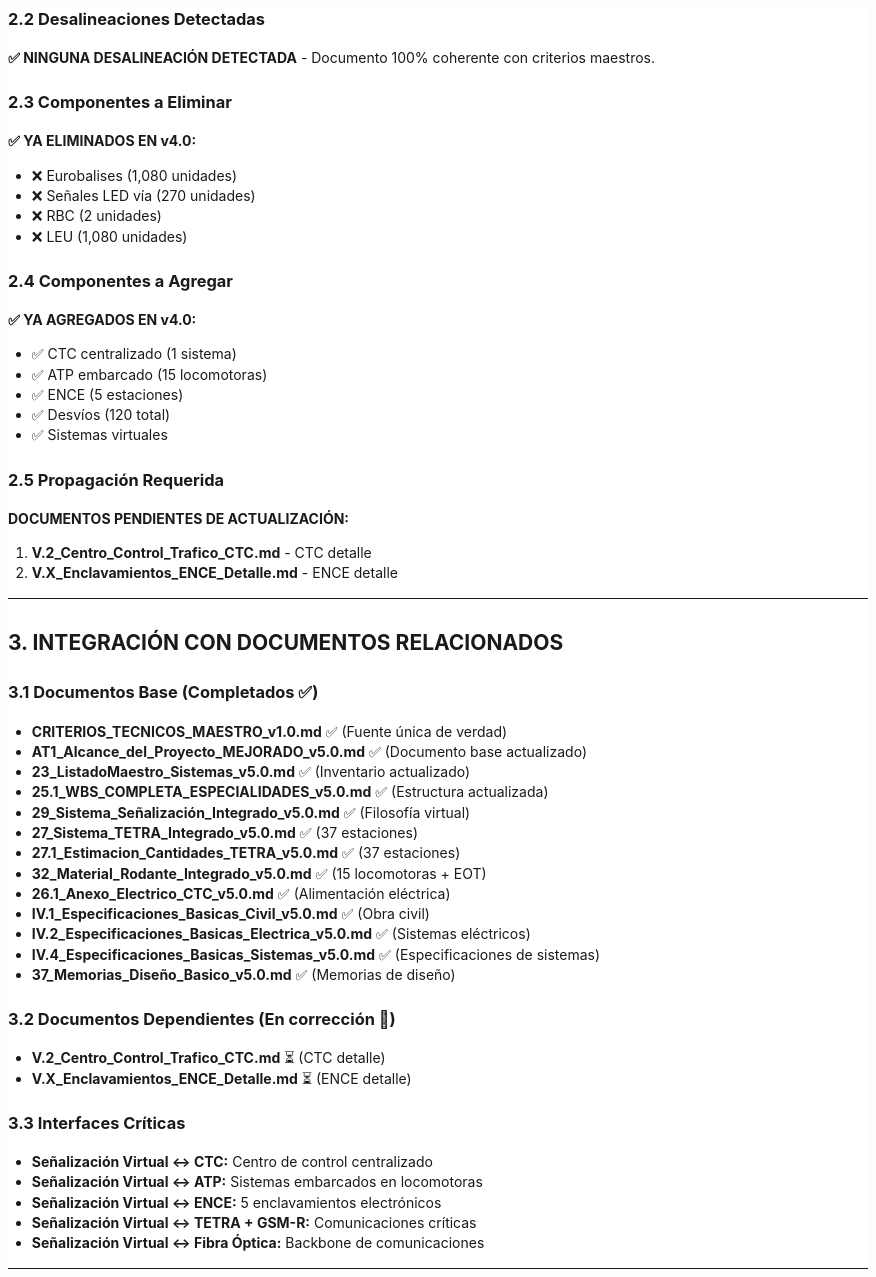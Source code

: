 ### 2.2 Desalineaciones Detectadas
**✅ NINGUNA DESALINEACIÓN DETECTADA** - Documento 100% coherente con criterios maestros.

### 2.3 Componentes a Eliminar
**✅ YA ELIMINADOS EN v4.0:**
- ❌ Eurobalises (1,080 unidades)
- ❌ Señales LED vía (270 unidades)
- ❌ RBC (2 unidades)
- ❌ LEU (1,080 unidades)

### 2.4 Componentes a Agregar
**✅ YA AGREGADOS EN v4.0:**
- ✅ CTC centralizado (1 sistema)
- ✅ ATP embarcado (15 locomotoras)
- ✅ ENCE (5 estaciones)
- ✅ Desvíos (120 total)
- ✅ Sistemas virtuales

### 2.5 Propagación Requerida
**DOCUMENTOS PENDIENTES DE ACTUALIZACIÓN:**
1. **V.2_Centro_Control_Trafico_CTC.md** - CTC detalle
2. **V.X_Enclavamientos_ENCE_Detalle.md** - ENCE detalle

---

## 3. INTEGRACIÓN CON DOCUMENTOS RELACIONADOS

### 3.1 Documentos Base (Completados ✅)
- **CRITERIOS_TECNICOS_MAESTRO_v1.0.md** ✅ (Fuente única de verdad)
- **AT1_Alcance_del_Proyecto_MEJORADO_v5.0.md** ✅ (Documento base actualizado)
- **23_ListadoMaestro_Sistemas_v5.0.md** ✅ (Inventario actualizado)
- **25.1_WBS_COMPLETA_ESPECIALIDADES_v5.0.md** ✅ (Estructura actualizada)
- **29_Sistema_Señalización_Integrado_v5.0.md** ✅ (Filosofía virtual)
- **27_Sistema_TETRA_Integrado_v5.0.md** ✅ (37 estaciones)
- **27.1_Estimacion_Cantidades_TETRA_v5.0.md** ✅ (37 estaciones)
- **32_Material_Rodante_Integrado_v5.0.md** ✅ (15 locomotoras + EOT)
- **26.1_Anexo_Electrico_CTC_v5.0.md** ✅ (Alimentación eléctrica)
- **IV.1_Especificaciones_Basicas_Civil_v5.0.md** ✅ (Obra civil)
- **IV.2_Especificaciones_Basicas_Electrica_v5.0.md** ✅ (Sistemas eléctricos)
- **IV.4_Especificaciones_Basicas_Sistemas_v5.0.md** ✅ (Especificaciones de sistemas)
- **37_Memorias_Diseño_Basico_v5.0.md** ✅ (Memorias de diseño)

### 3.2 Documentos Dependientes (En corrección 🔄)
- **V.2_Centro_Control_Trafico_CTC.md** ⏳ (CTC detalle)
- **V.X_Enclavamientos_ENCE_Detalle.md** ⏳ (ENCE detalle)

### 3.3 Interfaces Críticas
- **Señalización Virtual ↔ CTC:** Centro de control centralizado
- **Señalización Virtual ↔ ATP:** Sistemas embarcados en locomotoras
- **Señalización Virtual ↔ ENCE:** 5 enclavamientos electrónicos
- **Señalización Virtual ↔ TETRA + GSM-R:** Comunicaciones críticas
- **Señalización Virtual ↔ Fibra Óptica:** Backbone de comunicaciones

---